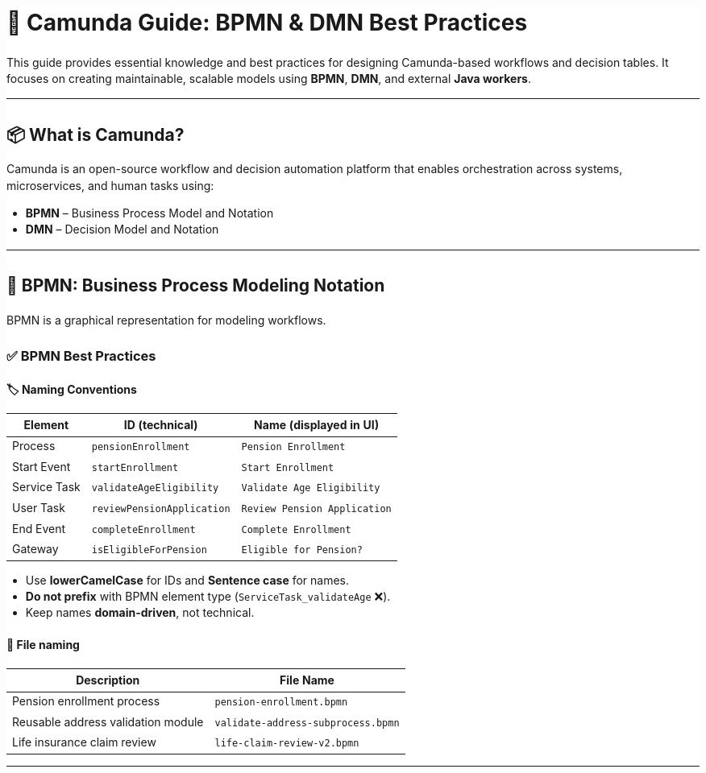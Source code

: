# 🧠 Camunda Guide: BPMN & DMN Best Practices

This guide provides essential knowledge and best practices for designing Camunda-based workflows and decision tables. It focuses on creating maintainable, scalable models using **BPMN**, **DMN**, and external **Java workers**.

---

## 📦 What is Camunda?

Camunda is an open-source workflow and decision automation platform that enables orchestration across systems, microservices, and human tasks using:

- **BPMN** – Business Process Model and Notation
- **DMN** – Decision Model and Notation

---

## 🔄 BPMN: Business Process Modeling Notation

BPMN is a graphical representation for modeling workflows.

### ✅ BPMN Best Practices

#### 🏷️ Naming Conventions

| Element        | ID (technical)               | Name (displayed in UI)            |
|----------------|------------------------------|-----------------------------------|
| Process        | `pensionEnrollment`          | `Pension Enrollment`              |
| Start Event    | `startEnrollment`            | `Start Enrollment`                |
| Service Task   | `validateAgeEligibility`     | `Validate Age Eligibility`        |
| User Task      | `reviewPensionApplication`   | `Review Pension Application`      |
| End Event      | `completeEnrollment`         | `Complete Enrollment`             |
| Gateway        | `isEligibleForPension`       | `Eligible for Pension?`           |

- Use **lowerCamelCase** for IDs and **Sentence case** for names.
- **Do not prefix** with BPMN element type (`ServiceTask_validateAge` ❌).
- Keep names **domain-driven**, not technical.

#### 📄 File naming

| Description                         | File Name                              |
|-------------------------------------|----------------------------------------|
| Pension enrollment process          | `pension-enrollment.bpmn`              |
| Reusable address validation module  | `validate-address-subprocess.bpmn`     |
| Life insurance claim review         | `life-claim-review-v2.bpmn`            |

---